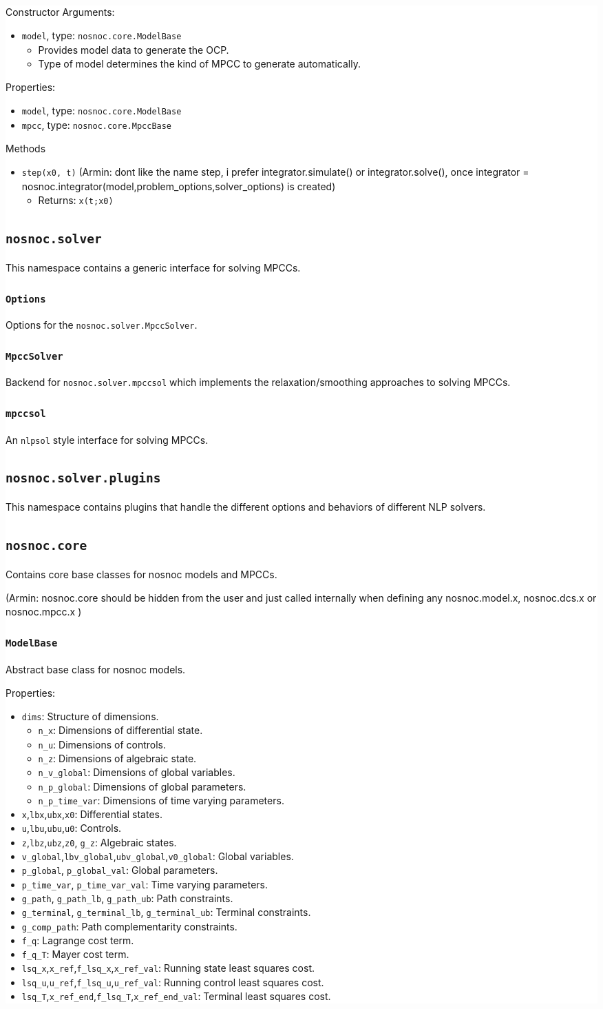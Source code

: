 Constructor Arguments:
+ `model`, type: `nosnoc.core.ModelBase`
  + Provides model data to generate the OCP.
  + Type of model determines the kind of MPCC to generate automatically.
  
Properties:
+ `model`, type: `nosnoc.core.ModelBase`
+ `mpcc`, type: `nosnoc.core.MpccBase`

Methods
+ `step(x0, t)`   (Armin: dont like the name step, i prefer integrator.simulate() or integrator.solve(), once integrator = nosnoc.integrator(model,problem_options,solver_options)  is created)
  + Returns: `x(t;x0)`

## `nosnoc.solver`
This namespace contains a generic interface for solving MPCCs.

### `Options`
Options for the `nosnoc.solver.MpccSolver`.

### `MpccSolver`
Backend for `nosnoc.solver.mpccsol` which implements the relaxation/smoothing approaches to solving MPCCs.

### `mpccsol`
An `nlpsol` style interface for solving MPCCs.

## `nosnoc.solver.plugins`
This namespace contains plugins that handle the different options and behaviors of different NLP solvers.

## `nosnoc.core`
Contains core base classes for nosnoc models and MPCCs.

(Armin: nosnoc.core should be hidden from the user and just called internally when defining any nosnoc.model.x, nosnoc.dcs.x or nosnoc.mpcc.x )

### `ModelBase`
Abstract base class for nosnoc models.

Properties:
+ `dims`: Structure of dimensions.
  + `n_x`: Dimensions of differential state.
  + `n_u`: Dimensions of controls.
  + `n_z`: Dimensions of algebraic state.
  + `n_v_global`: Dimensions of global variables.
  + `n_p_global`: Dimensions of global parameters.
  + `n_p_time_var`: Dimensions of time varying parameters.
+ `x`,`lbx`,`ubx`,`x0`: Differential states.
+ `u`,`lbu`,`ubu`,`u0`: Controls.
+ `z`,`lbz`,`ubz`,`z0`, `g_z`: Algebraic states.
+ `v_global`,`lbv_global`,`ubv_global`,`v0_global`: Global variables.
+ `p_global`, `p_global_val`: Global parameters.
+ `p_time_var`, `p_time_var_val`: Time varying parameters.
+ `g_path`, `g_path_lb`, `g_path_ub`: Path constraints.
+ `g_terminal`, `g_terminal_lb`, `g_terminal_ub`: Terminal constraints.
+ `g_comp_path`: Path complementarity constraints.
+ `f_q`: Lagrange cost term. 
+ `f_q_T`: Mayer cost term.
+ `lsq_x`,`x_ref`,`f_lsq_x`,`x_ref_val`: Running state least squares cost.
+ `lsq_u`,`u_ref`,`f_lsq_u`,`u_ref_val`: Running control least squares cost.
+ `lsq_T`,`x_ref_end`,`f_lsq_T`,`x_ref_end_val`: Terminal least squares cost.
